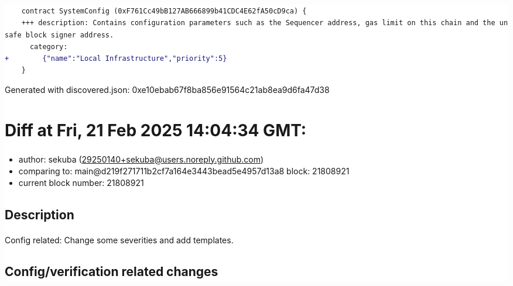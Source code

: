 ```diff
    contract SystemConfig (0xF761Cc49bB127AB666899b41CDC4E62fA50cD9ca) {
    +++ description: Contains configuration parameters such as the Sequencer address, gas limit on this chain and the unsafe block signer address.
      category:
+        {"name":"Local Infrastructure","priority":5}
    }
```

Generated with discovered.json: 0xe10ebab67f8ba856e91564c21ab8ea9d6fa47d38

# Diff at Fri, 21 Feb 2025 14:04:34 GMT:

- author: sekuba (<29250140+sekuba@users.noreply.github.com>)
- comparing to: main@d219f271711b2cf7a164e3443bead5e4957d13a8 block: 21808921
- current block number: 21808921

## Description

Config related: Change some severities and add templates.

## Config/verification related changes

